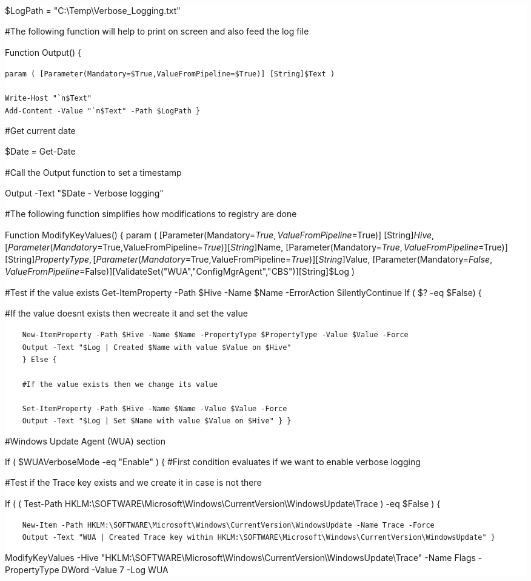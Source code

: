 $LogPath = "C:\Temp\Verbose_Logging.txt"
 
#The following function will help to print on screen and also feed the log file
 
Function Output() {
 
    param ( [Parameter(Mandatory=$True,ValueFromPipeline=$True)] [String]$Text )
 
    Write-Host "`n$Text"
    Add-Content -Value "`n$Text" -Path $LogPath }
 
#Get current date
 
$Date = Get-Date
 
#Call the Output function to set a timestamp
 
Output -Text "$Date - Verbose logging"
 
#The following function simplifies how modifications to registry are done
 
Function ModifyKeyValues() {
        param ( [Parameter(Mandatory=$True,ValueFromPipeline=$True)] [String]$Hive,
                [Parameter(Mandatory=$True,ValueFromPipeline=$True)] [String]$Name,
                [Parameter(Mandatory=$True,ValueFromPipeline=$True)] [String]$PropertyType,
                [Parameter(Mandatory=$True,ValueFromPipeline=$True)] [String]$Value,
                [Parameter(Mandatory=$False,ValueFromPipeline=$False)][ValidateSet("WUA","ConfigMgrAgent","CBS")][String]$Log )
   
#Test if the value exists
  Get-ItemProperty -Path $Hive -Name $Name -ErrorAction SilentlyContinue
If ( $? -eq $False) {
 
#If the value doesnt exists then wecreate it and set the value
 
        New-ItemProperty -Path $Hive -Name $Name -PropertyType $PropertyType -Value $Value -Force
        Output -Text "$Log | Created $Name with value $Value on $Hive"
        } Else {
 
        #If the value exists then we change its value
 
        Set-ItemProperty -Path $Hive -Name $Name -Value $Value -Force
        Output -Text "$Log | Set $Name with value $Value on $Hive" } }
 
#Windows Update Agent (WUA) section
 
If ( $WUAVerboseMode -eq "Enable" ) { #First condition evaluates if we want to enable verbose logging
 
#Test if the Trace key exists and we create it in case is not there
 
If ( ( Test-Path HKLM:\SOFTWARE\Microsoft\Windows\CurrentVersion\WindowsUpdate\Trace ) -eq $False ) {
       
        New-Item -Path HKLM:\SOFTWARE\Microsoft\Windows\CurrentVersion\WindowsUpdate -Name Trace -Force
        Output -Text "WUA | Created Trace key within HKLM:\SOFTWARE\Microsoft\Windows\CurrentVersion\WindowsUpdate" }
 
ModifyKeyValues -Hive "HKLM:\SOFTWARE\Microsoft\Windows\CurrentVersion\WindowsUpdate\Trace" -Name Flags -PropertyType DWord -Value 7 -Log WUA
 